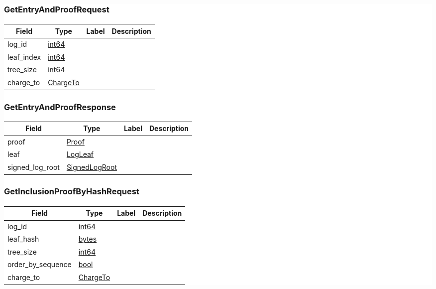 

<a name="trillian.GetEntryAndProofRequest"></a>

### GetEntryAndProofRequest



| Field | Type | Label | Description |
| ----- | ---- | ----- | ----------- |
| log_id | [int64](#int64) |  |  |
| leaf_index | [int64](#int64) |  |  |
| tree_size | [int64](#int64) |  |  |
| charge_to | [ChargeTo](#trillian.ChargeTo) |  |  |






<a name="trillian.GetEntryAndProofResponse"></a>

### GetEntryAndProofResponse



| Field | Type | Label | Description |
| ----- | ---- | ----- | ----------- |
| proof | [Proof](#trillian.Proof) |  |  |
| leaf | [LogLeaf](#trillian.LogLeaf) |  |  |
| signed_log_root | [SignedLogRoot](#trillian.SignedLogRoot) |  |  |






<a name="trillian.GetInclusionProofByHashRequest"></a>

### GetInclusionProofByHashRequest



| Field | Type | Label | Description |
| ----- | ---- | ----- | ----------- |
| log_id | [int64](#int64) |  |  |
| leaf_hash | [bytes](#bytes) |  |  |
| tree_size | [int64](#int64) |  |  |
| order_by_sequence | [bool](#bool) |  |  |
| charge_to | [ChargeTo](#trillian.ChargeTo) |  |  |



